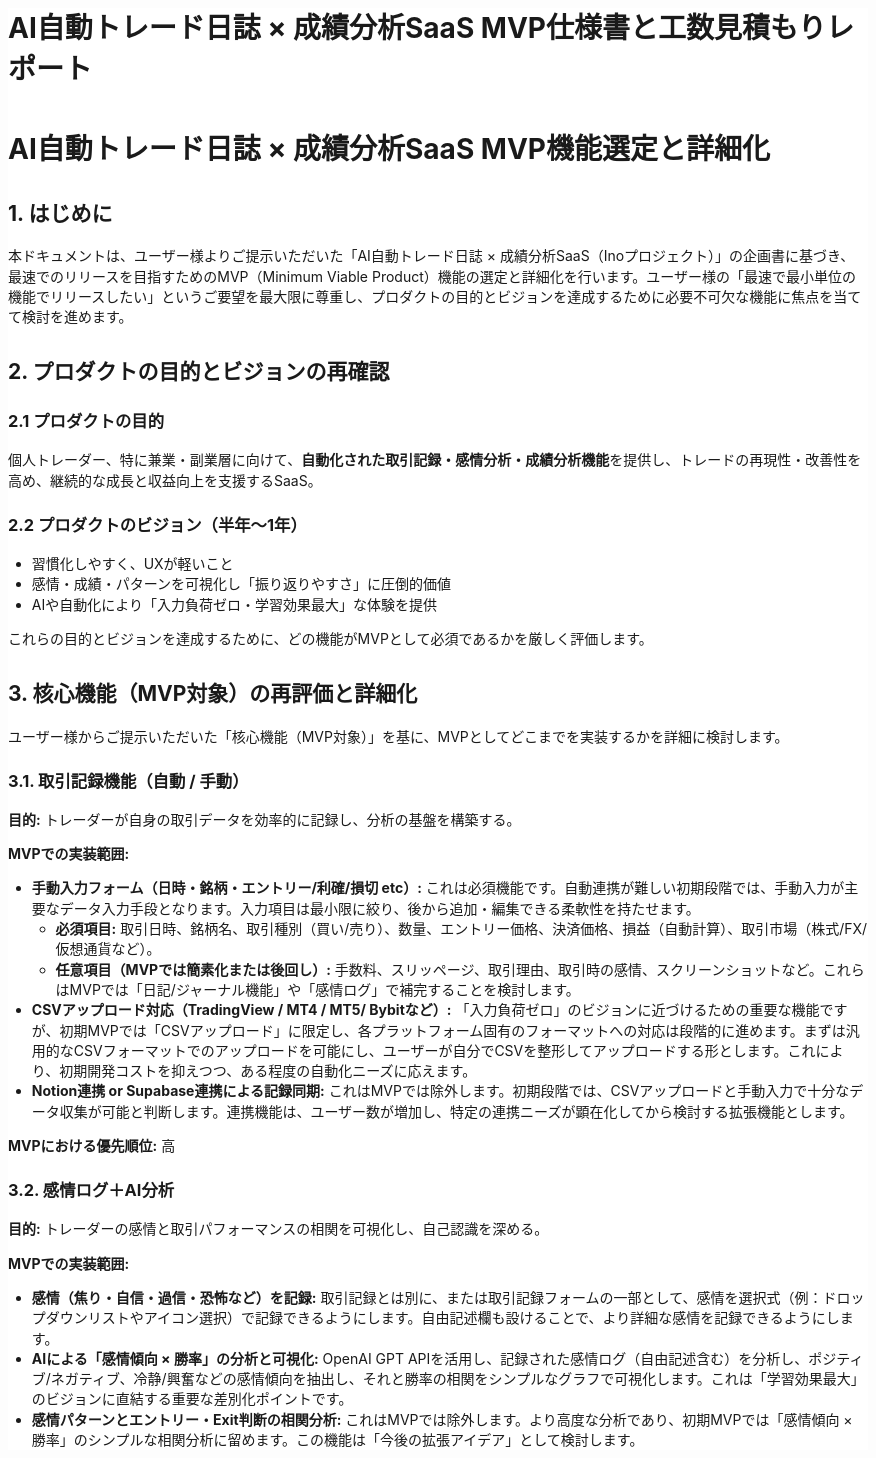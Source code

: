 # AI自動トレード日誌 × 成績分析SaaS MVP仕様書と工数見積もりレポート


# AI自動トレード日誌 × 成績分析SaaS MVP機能選定と詳細化

## 1. はじめに
本ドキュメントは、ユーザー様よりご提示いただいた「AI自動トレード日誌 × 成績分析SaaS（Inoプロジェクト）」の企画書に基づき、最速でのリリースを目指すためのMVP（Minimum Viable Product）機能の選定と詳細化を行います。ユーザー様の「最速で最小単位の機能でリリースしたい」というご要望を最大限に尊重し、プロダクトの目的とビジョンを達成するために必要不可欠な機能に焦点を当てて検討を進めます。

## 2. プロダクトの目的とビジョンの再確認

### 2.1 プロダクトの目的
個人トレーダー、特に兼業・副業層に向けて、**自動化された取引記録・感情分析・成績分析機能**を提供し、トレードの再現性・改善性を高め、継続的な成長と収益向上を支援するSaaS。

### 2.2 プロダクトのビジョン（半年〜1年）
*   習慣化しやすく、UXが軽いこと
*   感情・成績・パターンを可視化し「振り返りやすさ」に圧倒的価値
*   AIや自動化により「入力負荷ゼロ・学習効果最大」な体験を提供

これらの目的とビジョンを達成するために、どの機能がMVPとして必須であるかを厳しく評価します。

## 3. 核心機能（MVP対象）の再評価と詳細化
ユーザー様からご提示いただいた「核心機能（MVP対象）」を基に、MVPとしてどこまでを実装するかを詳細に検討します。

### 3.1. 取引記録機能（自動 / 手動）
**目的:** トレーダーが自身の取引データを効率的に記録し、分析の基盤を構築する。

**MVPでの実装範囲:**
*   **手動入力フォーム（日時・銘柄・エントリー/利確/損切 etc）:** これは必須機能です。自動連携が難しい初期段階では、手動入力が主要なデータ入力手段となります。入力項目は最小限に絞り、後から追加・編集できる柔軟性を持たせます。
    *   **必須項目:** 取引日時、銘柄名、取引種別（買い/売り）、数量、エントリー価格、決済価格、損益（自動計算）、取引市場（株式/FX/仮想通貨など）。
    *   **任意項目（MVPでは簡素化または後回し）:** 手数料、スリッページ、取引理由、取引時の感情、スクリーンショットなど。これらはMVPでは「日記/ジャーナル機能」や「感情ログ」で補完することを検討します。
*   **CSVアップロード対応（TradingView / MT4 / MT5/ Bybitなど）:** 「入力負荷ゼロ」のビジョンに近づけるための重要な機能ですが、初期MVPでは「CSVアップロード」に限定し、各プラットフォーム固有のフォーマットへの対応は段階的に進めます。まずは汎用的なCSVフォーマットでのアップロードを可能にし、ユーザーが自分でCSVを整形してアップロードする形とします。これにより、初期開発コストを抑えつつ、ある程度の自動化ニーズに応えます。
*   **Notion連携 or Supabase連携による記録同期:** これはMVPでは除外します。初期段階では、CSVアップロードと手動入力で十分なデータ収集が可能と判断します。連携機能は、ユーザー数が増加し、特定の連携ニーズが顕在化してから検討する拡張機能とします。

**MVPにおける優先順位:** 高

### 3.2. 感情ログ＋AI分析
**目的:** トレーダーの感情と取引パフォーマンスの相関を可視化し、自己認識を深める。

**MVPでの実装範囲:**
*   **感情（焦り・自信・過信・恐怖など）を記録:** 取引記録とは別に、または取引記録フォームの一部として、感情を選択式（例：ドロップダウンリストやアイコン選択）で記録できるようにします。自由記述欄も設けることで、より詳細な感情を記録できるようにします。
*   **AIによる「感情傾向 × 勝率」の分析と可視化:** OpenAI GPT APIを活用し、記録された感情ログ（自由記述含む）を分析し、ポジティブ/ネガティブ、冷静/興奮などの感情傾向を抽出し、それと勝率の相関をシンプルなグラフで可視化します。これは「学習効果最大」のビジョンに直結する重要な差別化ポイントです。
*   **感情パターンとエントリー・Exit判断の相関分析:** これはMVPでは除外します。より高度な分析であり、初期MVPでは「感情傾向 × 勝率」のシンプルな相関分析に留めます。この機能は「今後の拡張アイデア」として検討します。
